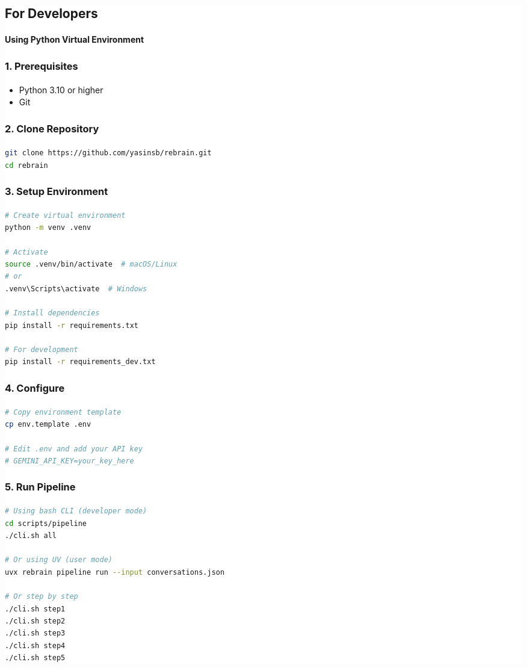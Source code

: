 
## For Developers

**Using Python Virtual Environment**

### 1. Prerequisites

- Python 3.10 or higher
- Git

### 2. Clone Repository

```bash
git clone https://github.com/yasinsb/rebrain.git
cd rebrain
```

### 3. Setup Environment

```bash
# Create virtual environment
python -m venv .venv

# Activate
source .venv/bin/activate  # macOS/Linux
# or
.venv\Scripts\activate  # Windows

# Install dependencies
pip install -r requirements.txt

# For development
pip install -r requirements_dev.txt
```

### 4. Configure

```bash
# Copy environment template
cp env.template .env

# Edit .env and add your API key
# GEMINI_API_KEY=your_key_here
```

### 5. Run Pipeline

```bash
# Using bash CLI (developer mode)
cd scripts/pipeline
./cli.sh all

# Or using UV (user mode)
uvx rebrain pipeline run --input conversations.json

# Or step by step
./cli.sh step1
./cli.sh step2
./cli.sh step3
./cli.sh step4
./cli.sh step5
```
